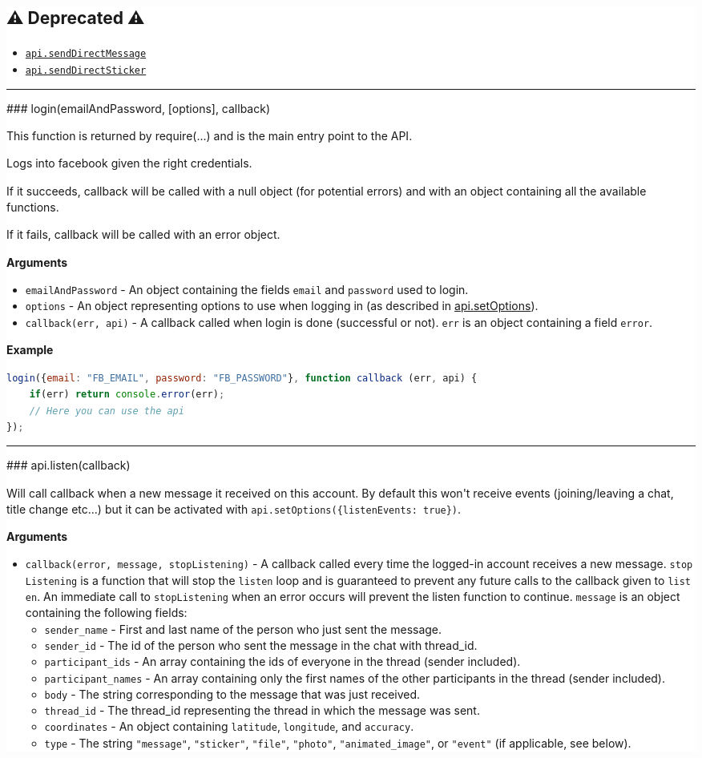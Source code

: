 ## &#9888; Deprecated &#9888;
* [`api.sendDirectMessage`](#sendDirectMessage)
* [`api.sendDirectSticker`](#sendDirectSticker)

---------------------------------------

<a name="login" />
### login(emailAndPassword, [options], callback)

This function is returned by require(...) and is the main entry point to the API. 

Logs into facebook given the right credentials.

If it succeeds, callback will be called with a null object (for potential errors) and with an object containing all the available functions.

If it fails, callback will be called with an error object.

__Arguments__

* `emailAndPassword` - An object containing the fields `email` and `password` used to login.
* `options` - An object representing options to use when logging in (as described in [api.setOptions](#setOptions)).
* `callback(err, api)` - A callback called when login is done (successful or not). `err` is an object containing a field `error`.

__Example__

```js
login({email: "FB_EMAIL", password: "FB_PASSWORD"}, function callback (err, api) {
    if(err) return console.error(err);
    // Here you can use the api
});
```


---------------------------------------

<a name="listen" />
### api.listen(callback)

Will call callback when a new message it received on this account. 
By default this won't receive events (joining/leaving a chat, title change etc...) but it can be activated with `api.setOptions({listenEvents: true})`.

__Arguments__

- `callback(error, message, stopListening)` - A callback called every time the logged-in account receives a new message. `stopListening` is a function that will stop the `listen` loop and is guaranteed to prevent any future calls to the callback given to `listen`. An immediate call to `stopListening` when an error occurs will prevent the listen function to continue. `message` is an object containing the following fields:
    * `sender_name` - First and last name of the person who just sent the message.
    * `sender_id` - The id of the person who sent the message in the chat with thread_id.
    * `participant_ids` - An array containing the ids of everyone in the thread (sender included).
    * `participant_names` - An array containing only the first names of the other participants in the thread (sender included).
    * `body` - The string corresponding to the message that was just received.
    * `thread_id` - The thread_id representing the thread in which the message was sent.
    * `coordinates` - An object containing `latitude`, `longitude`, and `accuracy`.
    * `type` - The string `"message"`, `"sticker"`, `"file"`, `"photo"`, `"animated_image"`, or `"event"` (if applicable, see below).
